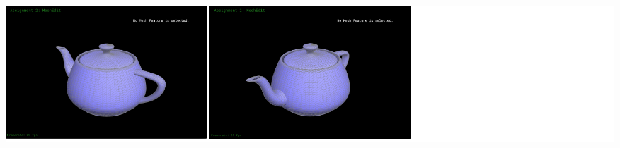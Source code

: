 <img src="/static/images/geometry/teapot1.png" width="33%" height="33%" />
<img src="/static/images/geometry/teapot2.png" width="33%" height="33%" />